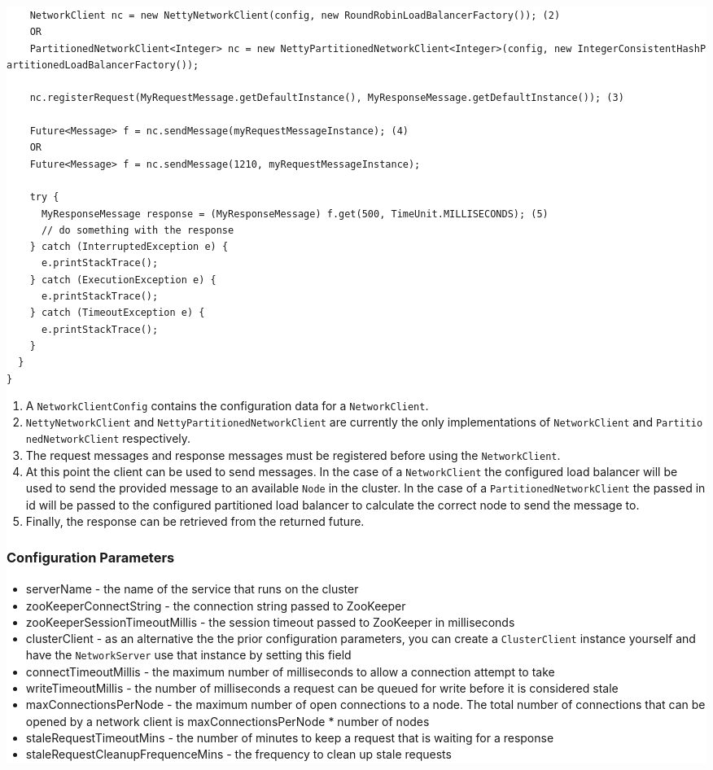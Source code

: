         NetworkClient nc = new NettyNetworkClient(config, new RoundRobinLoadBalancerFactory()); (2)
        OR
        PartitionedNetworkClient<Integer> nc = new NettyPartitionedNetworkClient<Integer>(config, new IntegerConsistentHashPartitionedLoadBalancerFactory());
        
        nc.registerRequest(MyRequestMessage.getDefaultInstance(), MyResponseMessage.getDefaultInstance()); (3)

        Future<Message> f = nc.sendMessage(myRequestMessageInstance); (4)
        OR
        Future<Message> f = nc.sendMessage(1210, myRequestMessageInstance);
      
        try {
          MyResponseMessage response = (MyResponseMessage) f.get(500, TimeUnit.MILLISECONDS); (5)
          // do something with the response
        } catch (InterruptedException e) {
          e.printStackTrace();
        } catch (ExecutionException e) {
          e.printStackTrace();
        } catch (TimeoutException e) {
          e.printStackTrace();
        }
      }
    }

1. A `NetworkClientConfig` contains the configuration data for a `NetworkClient`.
2. `NettyNetworkClient` and `NettyPartitionedNetworkClient` are currently the only implementations of `NetworkClient` and `PartitionedNetworkClient` respectively.
3. The request messages and response messages must be registered before using the `NetworkClient`.
4. At this point the client can be used to send messages. In the case of a `NetworkClient` the configured load balancer will be used to send the  provided message to an available `Node` in the cluster. In the case of a `PartitionedNetworkClient` the passed in id will be passed to the configured partitioned load balancer to calculate the correct node to send the message to.
5. Finally, the response can be retrieved from the returned future.

### Configuration Parameters

* serverName - the name of the service that runs on the cluster
* zooKeeperConnectString - the connection string passed to ZooKeeper
* zooKeeperSessionTimeoutMillis - the session timeout passed to ZooKeeper in milliseconds
* clusterClient - as an alternative the the prior configuration parameters, you can create a `ClusterClient` instance yourself and have the `NetworkServer` use that instance by setting this field
* connectTimeoutMillis - the maximum number of milliseconds to allow a connection attempt to take 
* writeTimeoutMillis - the number of milliseconds a request can be queued for write before it is considered stale
* maxConnectionsPerNode - the maximum number of open connections to a node. The total number of connections that can be opened by a network client is maxConnectionsPerNode * number of nodes
* staleRequestTimeoutMins - the number of minutes to keep a request that is waiting for a response
* staleRequestCleanupFrequenceMins - the frequency to clean up stale requests


